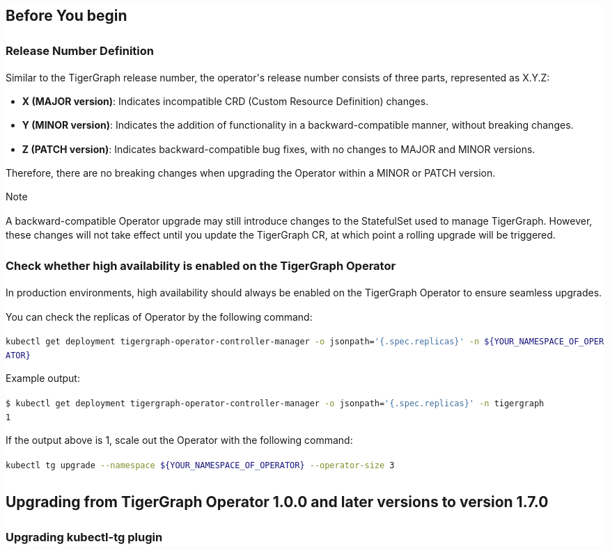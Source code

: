 ## Before You begin

### Release Number Definition

Similar to the TigerGraph release number, the operator's release number consists of three parts, represented as X.Y.Z:

- **X (MAJOR version)**: Indicates incompatible CRD (Custom Resource Definition) changes.

- **Y (MINOR version)**: Indicates the addition of functionality in a backward-compatible manner, without breaking changes.

- **Z (PATCH version)**: Indicates backward-compatible bug fixes, with no changes to MAJOR and MINOR versions.

Therefore, there are no breaking changes when upgrading the Operator within a MINOR or PATCH version.

> [!NOTE]
> A backward-compatible Operator upgrade may still introduce changes to the StatefulSet used to manage TigerGraph.
> However, these changes will not take effect until you update the TigerGraph CR, at which point a rolling upgrade will be triggered.

### Check whether high availability is enabled on the TigerGraph Operator

In production environments, high availability should always be enabled on the TigerGraph Operator to ensure seamless upgrades.

You can check the replicas of Operator by the following command:

```bash
kubectl get deployment tigergraph-operator-controller-manager -o jsonpath='{.spec.replicas}' -n ${YOUR_NAMESPACE_OF_OPERATOR}
```

Example output:

```bash
$ kubectl get deployment tigergraph-operator-controller-manager -o jsonpath='{.spec.replicas}' -n tigergraph
1
```

If the output above is 1, scale out the Operator with the following command:

```bash
kubectl tg upgrade --namespace ${YOUR_NAMESPACE_OF_OPERATOR} --operator-size 3
```

## Upgrading from TigerGraph Operator 1.0.0 and later versions to version 1.7.0

### Upgrading kubectl-tg plugin
